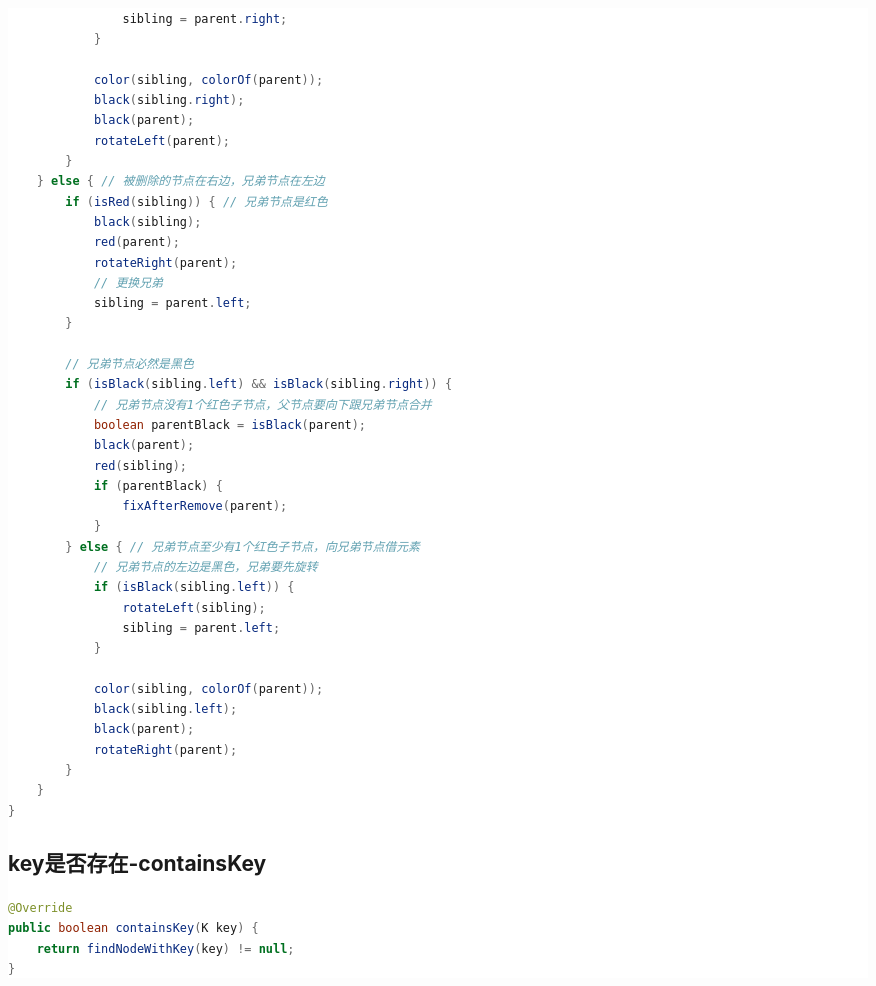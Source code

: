 ```java
                sibling = parent.right;
            }

            color(sibling, colorOf(parent));
            black(sibling.right);
            black(parent);
            rotateLeft(parent);
        }
    } else { // 被删除的节点在右边，兄弟节点在左边
        if (isRed(sibling)) { // 兄弟节点是红色
            black(sibling);
            red(parent);
            rotateRight(parent);
            // 更换兄弟
            sibling = parent.left;
        }

        // 兄弟节点必然是黑色
        if (isBlack(sibling.left) && isBlack(sibling.right)) {
            // 兄弟节点没有1个红色子节点，父节点要向下跟兄弟节点合并
            boolean parentBlack = isBlack(parent);
            black(parent);
            red(sibling);
            if (parentBlack) {
                fixAfterRemove(parent);
            }
        } else { // 兄弟节点至少有1个红色子节点，向兄弟节点借元素
            // 兄弟节点的左边是黑色，兄弟要先旋转
            if (isBlack(sibling.left)) {
                rotateLeft(sibling);
                sibling = parent.left;
            }

            color(sibling, colorOf(parent));
            black(sibling.left);
            black(parent);
            rotateRight(parent);
        }
    }
}
```

## key是否存在-containsKey

```java
@Override
public boolean containsKey(K key) {
    return findNodeWithKey(key) != null;
}
```
